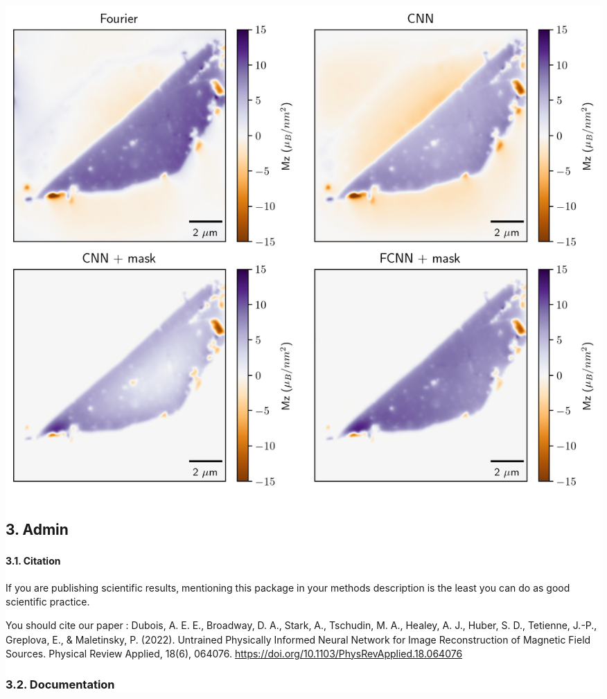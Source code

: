 ![method_comp](images/method_comp.png)



## 3. Admin

#### 3.1. Citation
If you are publishing scientific results, mentioning this package in your methods description is the least you can do as good scientific practice. 

You should cite our paper : 
Dubois, A. E. E., Broadway, D. A., Stark, A., Tschudin, M. A., Healey, A. J., Huber, S. D., Tetienne, J.-P., Greplova, E., & Maletinsky, P. (2022). Untrained Physically Informed Neural Network for Image Reconstruction of Magnetic Field Sources. Physical Review Applied, 18(6), 064076. <https://doi.org/10.1103/PhysRevApplied.18.064076>

### 3.2. Documentation
